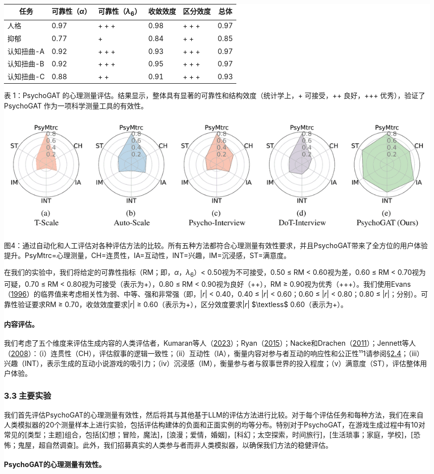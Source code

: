 | 任务 | 可靠性（$\alpha$） | 可靠性（$\lambda_{6}$） | 收敛效度 | 区分效度 | 总体 |
| --- | --- | --- | --- | --- | --- |
| 人格 | 0.97 | + + + | 0.98 | + + + | 0.97 | + | -0.59 | + | + + + |
| 抑郁 | 0.77 | + | 0.84 | + + | 0.85 | + | -0.07 | + | + |
| 认知扭曲-A | 0.92 | + + + | 0.93 | + + + | 0.97 | + | -0.44 | + | + + + |
| 认知扭曲-B | 0.92 | + + + | 0.95 | + + + | 0.97 | + | 0.25 | + | + + + |
| 认知扭曲-C | 0.88 | + + | 0.91 | + + + | 0.93 | + | -0.18 | + | + + |

表 1：PsychoGAT 的心理测量评估。结果显示，整体具有显著的可靠性和结构效度（统计学上，+ 可接受，++ 良好，+++ 优秀），验证了 PsychoGAT 作为一项科学测量工具的有效性。

![参考说明](img/528484eaed46225ce655c8240b1faaf2.png)

图4：通过自动化和人工评估对各种评估方法的比较。所有五种方法都符合心理测量有效性要求，并且PsychoGAT带来了全方位的用户体验提升。PsyMtrc=心理测量，CH=连贯性，IA=互动性，INT=兴趣，IM=沉浸感，ST=满意度。

在我们的实验中，我们将给定的可靠性指标（RM；即，$\alpha$，$\lambda_{6}$）$<$ 0.50视为不可接受，0.50 $\leq$ RM $<$ 0.60视为差，0.60 $\leq$ RM $<$ 0.70视为可疑，0.70 $\leq$ RM $<$ 0.80视为可接受（表示为+），0.80 $\leq$ RM $<$ 0.90视为良好（++），RM $\geq$ 0.90视为优秀（+++）。我们使用Evans（[1996](https://arxiv.org/html/2402.12326v2#bib.bib22)）的临界值来考虑相关性为弱、中等、强和非常强（即，$\lvert r\rvert$ $<$ 0.40，0.40 $\leq$ $\lvert r\rvert$ $<$ 0.60；0.60 $\leq$ $\lvert r\rvert$ $<$ 0.80；0.80 $\leq$ $\lvert r\rvert$；分别）。可靠性验证要求RM $\geq$ 0.70，收敛效度要求$\lvert r\rvert$ $\geq$ 0.60（表示为+），区分效度要求$\lvert r\rvert$ $\textless$ 0.60（表示为+）。

#### 内容评估。

我们考虑了五个维度来评估生成内容的人类评估者，Kumaran等人（[2023](https://arxiv.org/html/2402.12326v2#bib.bib38)）；Ryan（[2015](https://arxiv.org/html/2402.12326v2#bib.bib53)）；Nacke和Drachen（[2011](https://arxiv.org/html/2402.12326v2#bib.bib45)）；Jennett等人（[2008](https://arxiv.org/html/2402.12326v2#bib.bib31)）：（i）连贯性（CH），评估叙事的逻辑一致性；（ii）互动性（IA），衡量内容对参与者互动的响应性和公正性¹¹1请参阅§[2.4](https://arxiv.org/html/2402.12326v2#S2.SS4 "2.4 批评 ‣ 2 PsychoGAT ‣ PsychoGAT：一种通过交互小说游戏与LLM代理的心理学测量新范式")；（iii）兴趣（INT），表示生成的互动小说游戏的吸引力；（iv）沉浸感（IM），衡量参与者与叙事世界的投入程度；（v）满意度（ST），评估整体用户体验。

### 3.3 主要实验

我们首先评估PsychoGAT的心理测量有效性，然后将其与其他基于LLM的评估方法进行比较。对于每个评估任务和每种方法，我们在来自人类模拟器的20个测量样本上进行实验，包括评估构建体的负面和正面实例的均等分布。特别对于PsychoGAT，在游戏生成过程中有10对常见的[类型；主题]组合，包括[幻想；冒险，魔法]，[浪漫；爱情，婚姻]，[科幻；太空探索，时间旅行]，[生活琐事；家庭，学校]，[恐怖；鬼屋，超自然调查]。此外，我们招募真实的人类参与者而非人类模拟器，以确保我们方法的稳健评估。

#### PsychoGAT的心理测量有效性。
